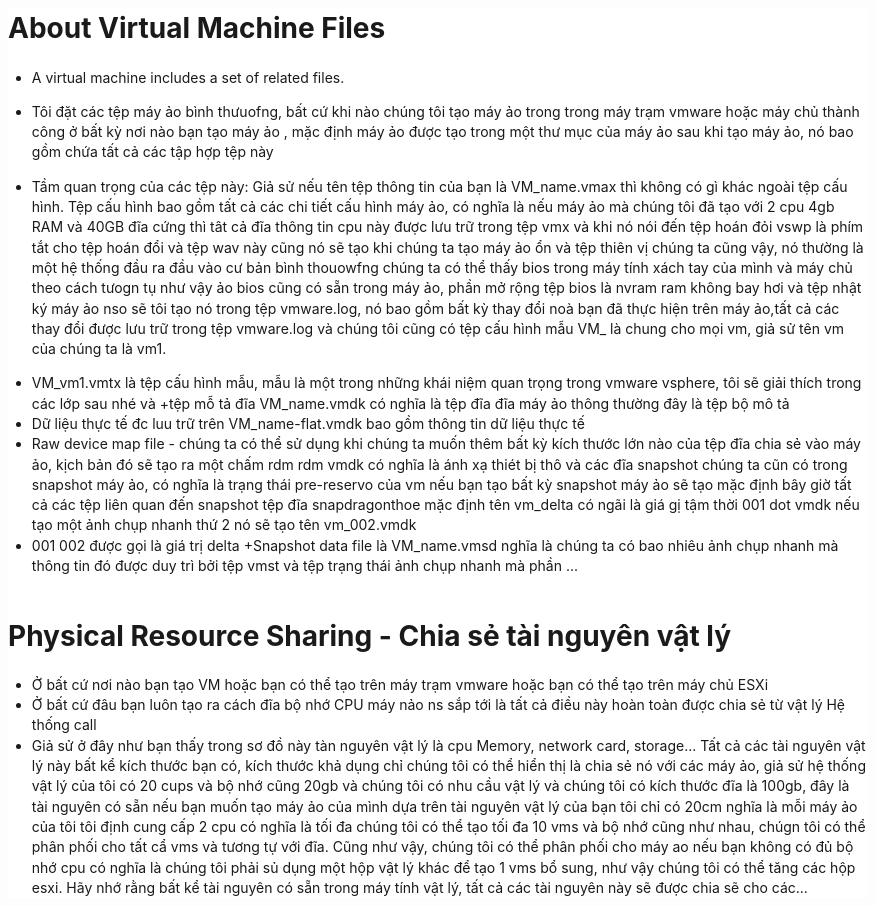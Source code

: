 # About Virtual Machine Files
- A virtual machine includes a set of related files.
- Tôi đặt các tệp máy ảo bình thưuofng, bất cứ khi nào chúng tôi tạo máy ảo trong trong máy trạm vmware hoặc máy chủ thành công ở bất kỳ nơi nào bạn tạo máy ảo
, mặc định máy ảo được tạo trong một thư mục của máy ảo sau khi tạo máy ảo,
nó bao gồm chứa tất cả các tập hợp tệp này

- Tầm quan trọng của các tệp này: Giả sử nếu tên tệp thông tin của bạn là VM_name.vmax thì không có gì khác ngoài tệp cấu hình.
Tệp cấu hình bao gồm tất cả các chi tiết cấu hình máy ảo, có nghĩa là nếu máy ảo mà chúng tôi đã tạo với 2 cpu 4gb RAM và 40GB đĩa cứng thì tât cả đĩa thông tin cpu này
được lưu trữ trong tệp vmx và khi nó nói đến tệp hoán đỏi vswp là phím tắt cho tệp hoán đổi và tệp wav này cũng nó sẽ tạo khi chúng ta tạo máy ảo ổn và tệp thiên vị chúng ta cũng vậy, nó thường là một hệ thống đầu ra đầu vào cư bản bình thouowfng chúng ta có thể thấy bios trong máy tính xách tay của mình và máy chủ theo cách tưogn tụ như vậy ảo bios cũng có sẵn trong máy ảo, phần mở rộng tệp bios là nvram
ram không bay hơi và tệp nhật ký máy ảo nso sẽ tôi tạo nó trong tệp vmware.log, nó bao gồm bất kỳ thay đổi noà bạn đã thực hiện trên máy ảo,tất cả các thay đổi được lưu trữ trong tệp vmware.log và chúng tôi cũng có tệp cấu hình mẫu VM_ là chung cho mọi vm,
giả sử tên vm của chúng ta là vm1.
+ VM_vm1.vmtx là tệp cấu hình mẫu, mẫu là một trong những khái niệm quan trọng trong vmware vsphere, tôi sẽ giải thích trong các lớp sau nhé và
+tệp mỗ tả đĩa VM_name.vmdk có nghĩa là tệp đĩa đĩa máy ảo thông thường đây là tệp bộ mô tả
+ Dữ liệu thực tế đc luu trữ trên VM_name-flat.vmdk bao gồm thông tin dữ liệu thực tế
+ Raw device map file - chúng ta có thể sử dụng khi chúng ta muốn thêm bất kỳ kích thước lớn nào của tệp đĩa chia sẻ vào máy ảo, kịch bản đó sẽ tạo ra một chấm rdm rdm vmdk có nghĩa là ánh xạ thiét bị thô và các
đĩa snapshot chúng ta cũn có trong snapshot máy ảo, có nghĩa là trạng thái  pre-reservo của vm nếu bạn tạo bất kỳ snapshot máy ảo sẽ tạo mặc định bây giờ tất cả các tệp liên quan đến snapshot tệp đĩa snapdragonthoe mặc định tên vm_delta có ngãi là giá gị tậm thời 001 dot vmdk
nếu tạo một ảnh chụp nhanh thứ 2 nó sẽ tạo tên vm_002.vmdk
+ 001 002 được gọi là giá trị delta
+Snapshot data file là VM_name.vmsd nghĩa là chúng ta có bao nhiêu ảnh chụp nhanh mà thông tin đó được duy trì bởi tệp vmst và tệp trạng thái ảnh chụp nhanh mà phần
...

# Physical Resource Sharing - Chia sẻ tài nguyên vật lý
- Ở bất cứ nơi nào bạn tạo VM hoặc bạn có thể tạo trên máy trạm vmware hoặc
bạn có thể tạo trên máy chủ ESXi
- Ở bất cứ đâu bạn luôn tạo ra cách đĩa bộ nhớ CPU máy nảo ns sắp tới là tất cả điều này hoàn toàn được chia sẻ từ vật lý Hệ thống call
- Giả sử ở đây như bạn thấy trong sơ đồ này tàn nguyên vật lý là  cpu Memory, network card, storage... Tất cả các tài nguyên vật lý này bất kể kích thước bạn có, kích thước khả dụng chỉ chúng tôi có thể hiển thị là chia sẻ nó
với các máy ảo, giả sử hệ thống vật lý của tôi có 20 cups và bộ nhớ cũng 20gb và chúng tôi có nhu cầu vật lý và chúng tôi có kích thước đĩa là 100gb, đây là tài nguyên 
có sẵn nếu bạn muốn tạo máy ảo của mình dựa trên tài nguyên vật lý của bạn 
tôi chỉ có 20cm nghĩa là mỗi máy ảo của tôi tôi định cung cấp 2 cpu có nghĩa là tối đa chúng tôi có thể tạo tối đa 10 vms và bộ nhớ cũng như nhau, chúgn tôi có thể phân phối cho tất cẩ vms và tương tự với đĩa.
Cũng như vậy, chúng tôi có thể phân phối cho máy ao nếu bạn không có đủ bộ nhớ
cpu có nghĩa là chúng tôi phải sủ dụng một hộp vật lý khác để tạo 1 vms bổ sung, như vậy chúng tôi có thể tăng các hộp esxi.
Hãy nhớ rằng bất kể tài nguyên có sẵn trong máy tính vật lý, tất cả các tài nguyên này sẽ được chia sẽ cho các...
